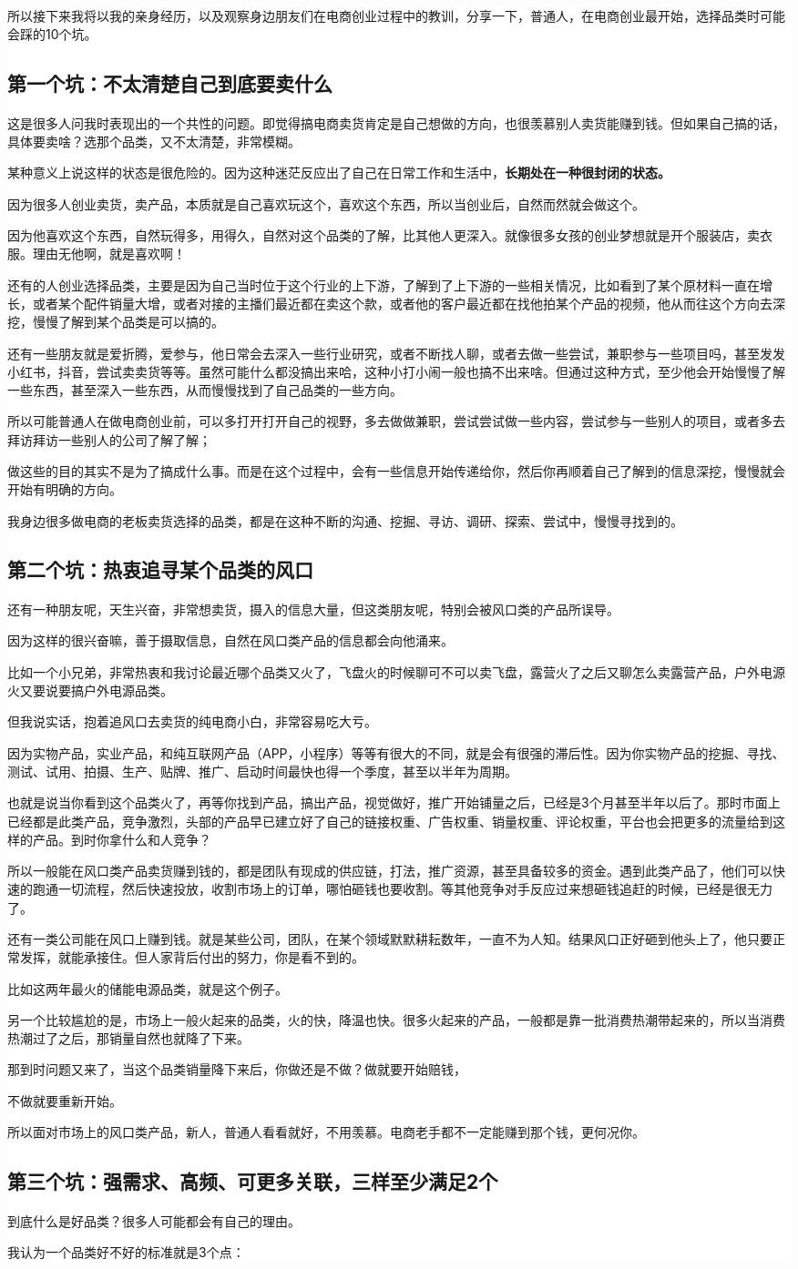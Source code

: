 所以接下来我将以我的亲身经历，以及观察身边朋友们在电商创业过程中的教训，分享一下，普通人，在电商创业最开始，选择品类时可能会踩的10个坑。

## 第一个坑：不太清楚自己到底要卖什么

这是很多人问我时表现出的一个共性的问题。即觉得搞电商卖货肯定是自己想做的方向，也很羡慕别人卖货能赚到钱。但如果自己搞的话，具体要卖啥？选那个品类，又不太清楚，非常模糊。

某种意义上说这样的状态是很危险的。因为这种迷茫反应出了自己在日常工作和生活中，**长期处在一种很封闭的状态。**

因为很多人创业卖货，卖产品，本质就是自己喜欢玩这个，喜欢这个东西，所以当创业后，自然而然就会做这个。

因为他喜欢这个东西，自然玩得多，用得久，自然对这个品类的了解，比其他人更深入。就像很多女孩的创业梦想就是开个服装店，卖衣服。理由无他啊，就是喜欢啊！

还有的人创业选择品类，主要是因为自己当时位于这个行业的上下游，了解到了上下游的一些相关情况，比如看到了某个原材料一直在增长，或者某个配件销量大增，或者对接的主播们最近都在卖这个款，或者他的客户最近都在找他拍某个产品的视频，他从而往这个方向去深挖，慢慢了解到某个品类是可以搞的。

还有一些朋友就是爱折腾，爱参与，他日常会去深入一些行业研究，或者不断找人聊，或者去做一些尝试，兼职参与一些项目吗，甚至发发小红书，抖音，尝试卖卖货等等。虽然可能什么都没搞出来哈，这种小打小闹一般也搞不出来啥。但通过这种方式，至少他会开始慢慢了解一些东西，甚至深入一些东西，从而慢慢找到了自己品类的一些方向。

所以可能普通人在做电商创业前，可以多打开打开自己的视野，多去做做兼职，尝试尝试做一些内容，尝试参与一些别人的项目，或者多去拜访拜访一些别人的公司了解了解；

做这些的目的其实不是为了搞成什么事。而是在这个过程中，会有一些信息开始传递给你，然后你再顺着自己了解到的信息深挖，慢慢就会开始有明确的方向。

我身边很多做电商的老板卖货选择的品类，都是在这种不断的沟通、挖掘、寻访、调研、探索、尝试中，慢慢寻找到的。

## 第二个坑：热衷追寻某个品类的风口

还有一种朋友呢，天生兴奋，非常想卖货，摄入的信息大量，但这类朋友呢，特别会被风口类的产品所误导。

因为这样的很兴奋嘛，善于摄取信息，自然在风口类产品的信息都会向他涌来。

比如一个小兄弟，非常热衷和我讨论最近哪个品类又火了，飞盘火的时候聊可不可以卖飞盘，露营火了之后又聊怎么卖露营产品，户外电源火又要说要搞户外电源品类。

但我说实话，抱着追风口去卖货的纯电商小白，非常容易吃大亏。

因为实物产品，实业产品，和纯互联网产品（APP，小程序）等等有很大的不同，就是会有很强的滞后性。因为你实物产品的挖掘、寻找、测试、试用、拍摄、生产、贴牌、推广、启动时间最快也得一个季度，甚至以半年为周期。

也就是说当你看到这个品类火了，再等你找到产品，搞出产品，视觉做好，推广开始铺量之后，已经是3个月甚至半年以后了。那时市面上已经都是此类产品，竞争激烈，头部的产品早已建立好了自己的链接权重、广告权重、销量权重、评论权重，平台也会把更多的流量给到这样的产品。到时你拿什么和人竞争？

所以一般能在风口类产品卖货赚到钱的，都是团队有现成的供应链，打法，推广资源，甚至具备较多的资金。遇到此类产品了，他们可以快速的跑通一切流程，然后快速投放，收割市场上的订单，哪怕砸钱也要收割。等其他竞争对手反应过来想砸钱追赶的时候，已经是很无力了。

还有一类公司能在风口上赚到钱。就是某些公司，团队，在某个领域默默耕耘数年，一直不为人知。结果风口正好砸到他头上了，他只要正常发挥，就能承接住。但人家背后付出的努力，你是看不到的。

比如这两年最火的储能电源品类，就是这个例子。

另一个比较尴尬的是，市场上一般火起来的品类，火的快，降温也快。很多火起来的产品，一般都是靠一批消费热潮带起来的，所以当消费热潮过了之后，那销量自然也就降了下来。

那到时问题又来了，当这个品类销量降下来后，你做还是不做？做就要开始赔钱，

不做就要重新开始。

所以面对市场上的风口类产品，新人，普通人看看就好，不用羡慕。电商老手都不一定能赚到那个钱，更何况你。

## 第三个坑：强需求、高频、可更多关联，三样至少满足2个

到底什么是好品类？很多人可能都会有自己的理由。

我认为一个品类好不好的标准就是3个点：
